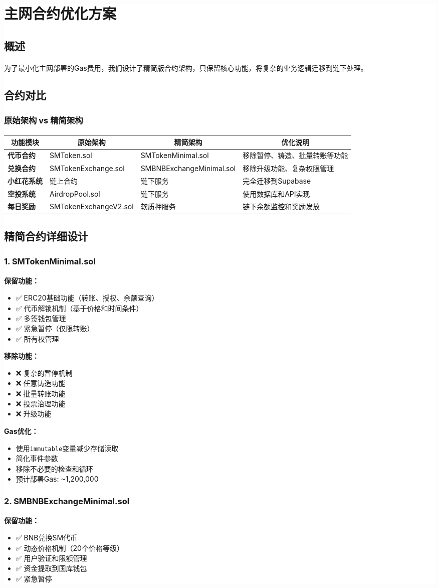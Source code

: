 # 主网合约优化方案

## 概述

为了最小化主网部署的Gas费用，我们设计了精简版合约架构，只保留核心功能，将复杂的业务逻辑迁移到链下处理。

## 合约对比

### 原始架构 vs 精简架构

| 功能模块 | 原始架构 | 精简架构 | 优化说明 |
|---------|---------|---------|----------|
| **代币合约** | SMToken.sol | SMTokenMinimal.sol | 移除暂停、铸造、批量转账等功能 |
| **兑换合约** | SMTokenExchange.sol | SMBNBExchangeMinimal.sol | 移除升级功能、复杂权限管理 |
| **小红花系统** | 链上合约 | 链下服务 | 完全迁移到Supabase |
| **空投系统** | AirdropPool.sol | 链下服务 | 使用数据库和API实现 |
| **每日奖励** | SMTokenExchangeV2.sol | 软质押服务 | 链下余额监控和奖励发放 |

## 精简合约详细设计

### 1. SMTokenMinimal.sol

**保留功能：**
- ✅ ERC20基础功能（转账、授权、余额查询）
- ✅ 代币解锁机制（基于价格和时间条件）
- ✅ 多签钱包管理
- ✅ 紧急暂停（仅限转账）
- ✅ 所有权管理

**移除功能：**
- ❌ 复杂的暂停机制
- ❌ 任意铸造功能
- ❌ 批量转账功能
- ❌ 投票治理功能
- ❌ 升级功能

**Gas优化：**
- 使用`immutable`变量减少存储读取
- 简化事件参数
- 移除不必要的检查和循环
- 预计部署Gas: ~1,200,000

### 2. SMBNBExchangeMinimal.sol

**保留功能：**
- ✅ BNB兑换SM代币
- ✅ 动态价格机制（20个价格等级）
- ✅ 用户验证和限额管理
- ✅ 资金提取到国库钱包
- ✅ 紧急暂停
